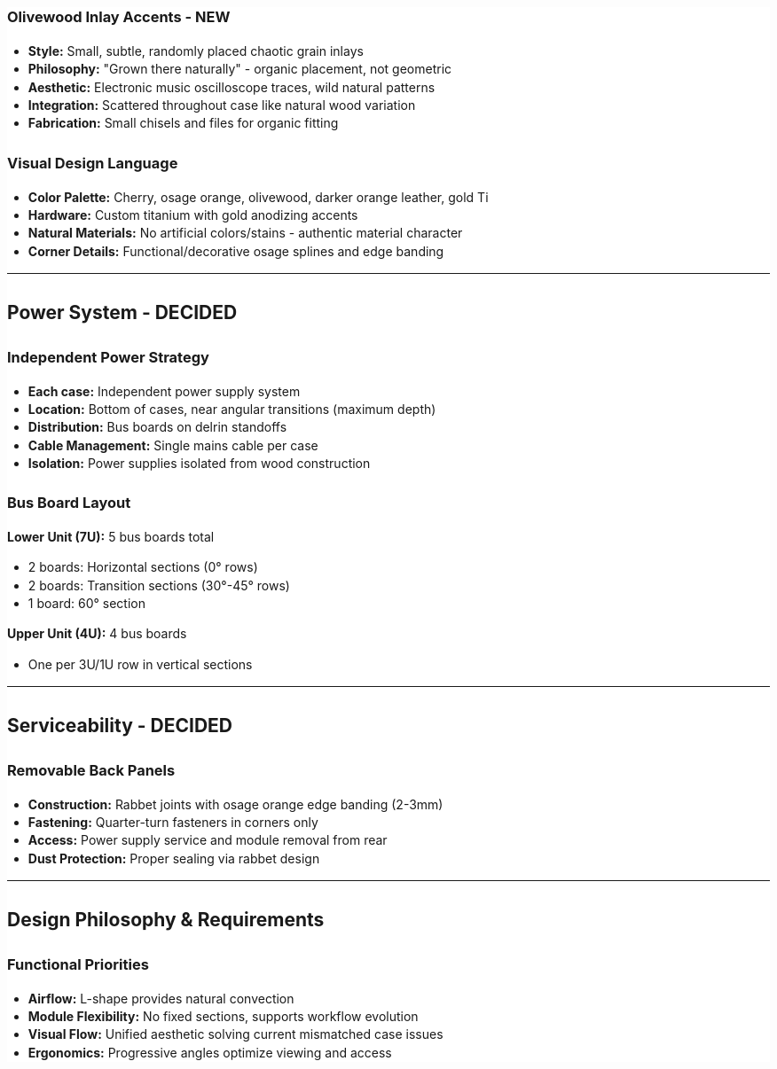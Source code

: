 ### **Olivewood Inlay Accents - NEW**
- **Style:** Small, subtle, randomly placed chaotic grain inlays
- **Philosophy:** "Grown there naturally" - organic placement, not geometric
- **Aesthetic:** Electronic music oscilloscope traces, wild natural patterns
- **Integration:** Scattered throughout case like natural wood variation
- **Fabrication:** Small chisels and files for organic fitting

### **Visual Design Language**
- **Color Palette:** Cherry, osage orange, olivewood, darker orange leather, gold Ti
- **Hardware:** Custom titanium with gold anodizing accents
- **Natural Materials:** No artificial colors/stains - authentic material character
- **Corner Details:** Functional/decorative osage splines and edge banding

---

## Power System - DECIDED

### **Independent Power Strategy**
- **Each case:** Independent power supply system
- **Location:** Bottom of cases, near angular transitions (maximum depth)
- **Distribution:** Bus boards on delrin standoffs
- **Cable Management:** Single mains cable per case
- **Isolation:** Power supplies isolated from wood construction

### **Bus Board Layout**
**Lower Unit (7U):** 5 bus boards total
- 2 boards: Horizontal sections (0° rows)
- 2 boards: Transition sections (30°-45° rows) 
- 1 board: 60° section

**Upper Unit (4U):** 4 bus boards
- One per 3U/1U row in vertical sections

---

## Serviceability - DECIDED

### **Removable Back Panels**
- **Construction:** Rabbet joints with osage orange edge banding (2-3mm)
- **Fastening:** Quarter-turn fasteners in corners only
- **Access:** Power supply service and module removal from rear
- **Dust Protection:** Proper sealing via rabbet design

---

## Design Philosophy & Requirements

### **Functional Priorities**
- **Airflow:** L-shape provides natural convection
- **Module Flexibility:** No fixed sections, supports workflow evolution
- **Visual Flow:** Unified aesthetic solving current mismatched case issues
- **Ergonomics:** Progressive angles optimize viewing and access
